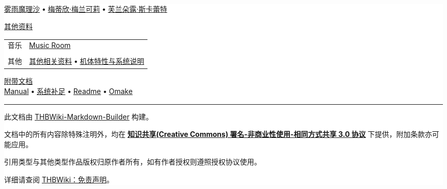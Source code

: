 <a href="/index.php?title=%E6%B8%B8%E6%88%8F%E5%AF%B9%E8%AF%9D:%E6%9D%B1%E6%96%B9%E8%A3%8F%E6%83%B3%E5%9C%92_%EF%BD%9E_Terminus_of_Unreal_Darkside./%E9%9B%BE%E9%9B%A8%E9%AD%94%E7%90%86%E6%B2%99_ExStory&amp;action=edit&amp;redlink=1" class="new" title="游戏对话:東方裏想園 ～ Terminus of Unreal Darkside./雾雨魔理沙 ExStory（页面不存在）">雾雨魔理沙</a> &#8226; <a href="/index.php?title=%E6%B8%B8%E6%88%8F%E5%AF%B9%E8%AF%9D:%E6%9D%B1%E6%96%B9%E8%A3%8F%E6%83%B3%E5%9C%92_%EF%BD%9E_Terminus_of_Unreal_Darkside./%E6%A2%85%E8%92%82%E6%AC%A3%C2%B7%E6%A2%85%E5%85%B0%E5%8F%AF%E8%8E%89_ExStory&amp;action=edit&amp;redlink=1" class="new" title="游戏对话:東方裏想園 ～ Terminus of Unreal Darkside./梅蒂欣·梅兰可莉 ExStory（页面不存在）">梅蒂欣·梅兰可莉</a> &#8226; <a href="/index.php?title=%E6%B8%B8%E6%88%8F%E5%AF%B9%E8%AF%9D:%E6%9D%B1%E6%96%B9%E8%A3%8F%E6%83%B3%E5%9C%92_%EF%BD%9E_Terminus_of_Unreal_Darkside./%E8%8A%99%E5%85%B0%E6%9C%B5%E9%9C%B2%C2%B7%E6%96%AF%E5%8D%A1%E8%95%BE%E7%89%B9_ExStory&amp;action=edit&amp;redlink=1" class="new" title="游戏对话:東方裏想園 ～ Terminus of Unreal Darkside./芙兰朵露·斯卡蕾特 ExStory（页面不存在）">芙兰朵露·斯卡蕾特</a></div></td></tr></tbody></table><div></div></td></tr><tr><td></td></tr><tr><td class="navbox-group" style=";;"><a href="/%E6%9D%B1%E6%96%B9%E8%A3%8F%E6%83%B3%E5%9C%92_%EF%BD%9E_Terminus_of_Unreal_Darkside.#其他资料" title="東方裏想園 ～ Terminus of Unreal Darkside.">其他资料</a></td><td style=";;" class="navbox-list navbox-odd"><div></div><table cellspacing="0" class="nowraplinks navbox-subgroup" style="width:100%;;;;"><tbody><tr><td class="navbox-group" style=";;"><div>音乐</div></td><td style=";;" class="navbox-list navbox-odd"><div><a href="/index.php?title=%E6%9D%B1%E6%96%B9%E8%A3%8F%E6%83%B3%E5%9C%92_%EF%BD%9E_Terminus_of_Unreal_Darkside./Music&amp;action=edit&amp;redlink=1" class="new" title="東方裏想園 ～ Terminus of Unreal Darkside./Music（页面不存在）">Music Room</a></div></td></tr><tr><td></td></tr><tr><td class="navbox-group" style=";;"><div>其他</div></td><td style=";;" class="navbox-list navbox-even"><div><a href="/index.php?title=%E6%9D%B1%E6%96%B9%E8%A3%8F%E6%83%B3%E5%9C%92_%EF%BD%9E_Terminus_of_Unreal_Darkside./%E5%85%B6%E4%BB%96&amp;action=edit&amp;redlink=1" class="new" title="東方裏想園 ～ Terminus of Unreal Darkside./其他（页面不存在）">其他相关资料</a> &#8226; <a href="/index.php?title=%E6%9D%B1%E6%96%B9%E8%A3%8F%E6%83%B3%E5%9C%92_%EF%BD%9E_Terminus_of_Unreal_Darkside./%E7%B3%BB%E7%BB%9F&amp;action=edit&amp;redlink=1" class="new" title="東方裏想園 ～ Terminus of Unreal Darkside./系统（页面不存在）">机体特性与系统说明</a></div></td></tr></tbody></table><div></div></td></tr><tr><td></td></tr><tr><td class="navbox-group" style=";;"><a href="/%E6%9D%B1%E6%96%B9%E8%A3%8F%E6%83%B3%E5%9C%92_%EF%BD%9E_Terminus_of_Unreal_Darkside.#附带文档" title="東方裏想園 ～ Terminus of Unreal Darkside.">附带文档</a></td><td style=";;" class="navbox-list navbox-even"><div><a href="/index.php?title=%E9%99%84%E5%B8%A6%E6%96%87%E6%A1%A3:%E6%9D%B1%E6%96%B9%E8%A3%8F%E6%83%B3%E5%9C%92_%EF%BD%9E_Terminus_of_Unreal_Darkside./%E6%B8%B8%E6%88%8F%E5%86%85Manual&amp;action=edit&amp;redlink=1" class="new" title="附带文档:東方裏想園 ～ Terminus of Unreal Darkside./游戏内Manual（页面不存在）">Manual</a> &#8226; <a href="/index.php?title=%E9%99%84%E5%B8%A6%E6%96%87%E6%A1%A3:%E6%9D%B1%E6%96%B9%E8%A3%8F%E6%83%B3%E5%9C%92_%EF%BD%9E_Terminus_of_Unreal_Darkside./%E7%B3%BB%E7%BB%9F%E8%A1%A5%E8%B6%B3&amp;action=edit&amp;redlink=1" class="new" title="附带文档:東方裏想園 ～ Terminus of Unreal Darkside./系统补足（页面不存在）">系统补足</a> &#8226; <a href="/index.php?title=%E9%99%84%E5%B8%A6%E6%96%87%E6%A1%A3:%E6%9D%B1%E6%96%B9%E8%A3%8F%E6%83%B3%E5%9C%92_%EF%BD%9E_Terminus_of_Unreal_Darkside./Readme&amp;action=edit&amp;redlink=1" class="new" title="附带文档:東方裏想園 ～ Terminus of Unreal Darkside./Readme（页面不存在）">Readme</a> &#8226; <a href="/index.php?title=%E9%99%84%E5%B8%A6%E6%96%87%E6%A1%A3:%E6%9D%B1%E6%96%B9%E8%A3%8F%E6%83%B3%E5%9C%92_%EF%BD%9E_Terminus_of_Unreal_Darkside./Omake&amp;action=edit&amp;redlink=1" class="new" title="附带文档:東方裏想園 ～ Terminus of Unreal Darkside./Omake（页面不存在）">Omake</a></div></td></tr></tbody></table></td></tr></tbody></table>


  
  

  





---

此文档由 [THBWiki-Markdown-Builder](https://github.com/Delsin-Yu/THBWiki-Markdown-Builder) 构建。

文档中的所有内容除特殊注明外，均在 [**知识共享(Creative Commons) 署名-非商业性使用-相同方式共享 3.0 协议**](https://creativecommons.org/licenses/by-sa/3.0/deed.zh-hans) 下提供，附加条款亦可能应用。

引用类型与其他类型作品版权归原作者所有，如有作者授权则遵照授权协议使用。

详细请查阅 [THBWiki：免责声明](https://thbwiki.cc/THBWiki:%E5%85%8D%E8%B4%A3%E5%A3%B0%E6%98%8E)。

